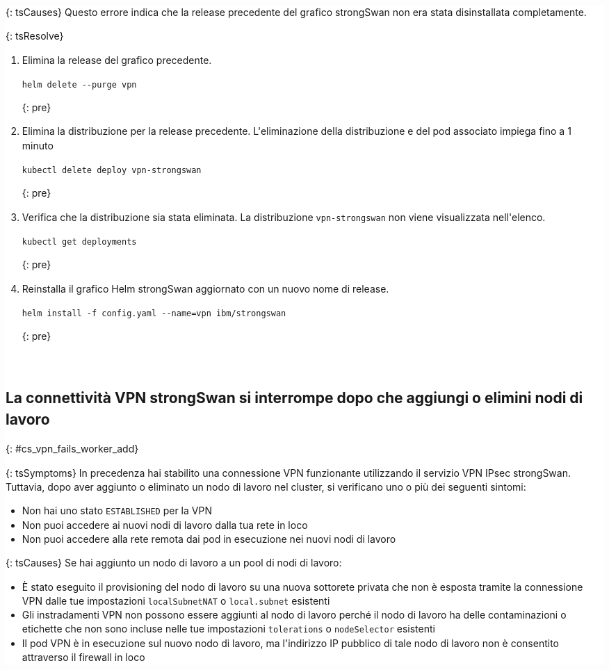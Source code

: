 {: tsCauses}
Questo errore indica che la release precedente del grafico strongSwan non era stata disinstallata completamente.

{: tsResolve}

1. Elimina la release del grafico precedente.
    ```
    helm delete --purge vpn
    ```
    {: pre}

2. Elimina la distribuzione per la release precedente. L'eliminazione della distribuzione e del pod associato impiega fino a 1 minuto
    ```
    kubectl delete deploy vpn-strongswan
    ```
    {: pre}

3. Verifica che la distribuzione sia stata eliminata. La distribuzione `vpn-strongswan` non viene visualizzata nell'elenco.
    ```
    kubectl get deployments
    ```
    {: pre}

4. Reinstalla il grafico Helm strongSwan aggiornato con un nuovo nome di release.
    ```
    helm install -f config.yaml --name=vpn ibm/strongswan
    ```
    {: pre}

<br />


## La connettività VPN strongSwan si interrompe dopo che aggiungi o elimini nodi di lavoro
{: #cs_vpn_fails_worker_add}

{: tsSymptoms}
In precedenza hai stabilito una connessione VPN funzionante utilizzando il servizio VPN IPsec strongSwan. Tuttavia, dopo aver aggiunto o eliminato un nodo di lavoro nel cluster, si verificano uno o più dei seguenti sintomi:

* Non hai uno stato `ESTABLISHED` per la VPN
* Non puoi accedere ai nuovi nodi di lavoro dalla tua rete in loco
* Non puoi accedere alla rete remota dai pod in esecuzione nei nuovi nodi di lavoro

{: tsCauses}
Se hai aggiunto un nodo di lavoro a un pool di nodi di lavoro:

* È stato eseguito il provisioning del nodo di lavoro su una nuova sottorete privata che non è esposta tramite la connessione VPN dalle tue impostazioni `localSubnetNAT` o `local.subnet` esistenti
* Gli instradamenti VPN non possono essere aggiunti al nodo di lavoro perché il nodo di lavoro ha delle contaminazioni o etichette che non sono incluse nelle tue impostazioni `tolerations` o `nodeSelector` esistenti
* Il pod VPN è in esecuzione sul nuovo nodo di lavoro, ma l'indirizzo IP pubblico di tale nodo di lavoro non è consentito attraverso il firewall in loco
